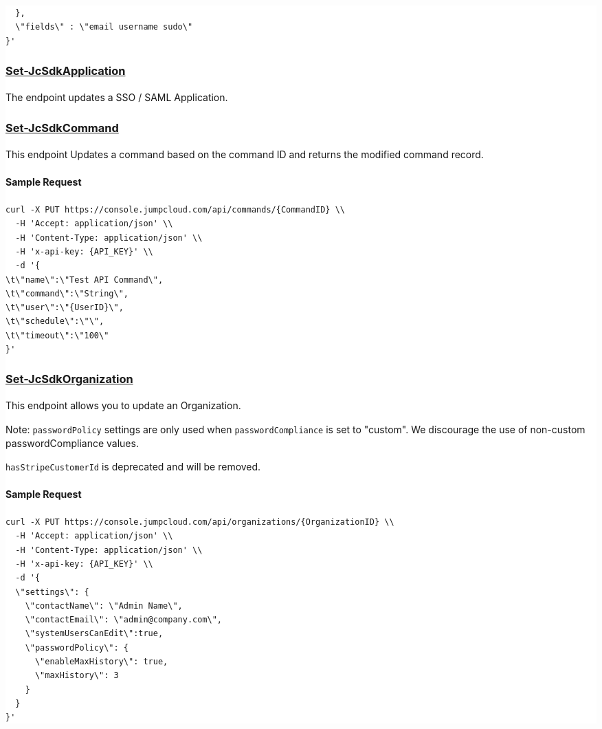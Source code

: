 ```
  },
  \"fields\" : \"email username sudo\"
}'
```

### [Set-JcSdkApplication](Set-JcSdkApplication.md)
The endpoint updates a SSO / SAML Application.

### [Set-JcSdkCommand](Set-JcSdkCommand.md)
This endpoint Updates a command based on the command ID and returns the modified command record.

#### Sample Request
```
curl -X PUT https://console.jumpcloud.com/api/commands/{CommandID} \\
  -H 'Accept: application/json' \\
  -H 'Content-Type: application/json' \\
  -H 'x-api-key: {API_KEY}' \\
  -d '{
\t\"name\":\"Test API Command\",
\t\"command\":\"String\",
\t\"user\":\"{UserID}\",
\t\"schedule\":\"\",
\t\"timeout\":\"100\"
}'

```

### [Set-JcSdkOrganization](Set-JcSdkOrganization.md)
This endpoint allows you to update an Organization.

Note: `passwordPolicy` settings are only used when `passwordCompliance` is set to \"custom\".
We discourage the use of non-custom passwordCompliance values.

`hasStripeCustomerId` is deprecated and will be removed.

#### Sample Request

```
curl -X PUT https://console.jumpcloud.com/api/organizations/{OrganizationID} \\
  -H 'Accept: application/json' \\
  -H 'Content-Type: application/json' \\
  -H 'x-api-key: {API_KEY}' \\
  -d '{
  \"settings\": {
    \"contactName\": \"Admin Name\",
    \"contactEmail\": \"admin@company.com\",
    \"systemUsersCanEdit\":true,
    \"passwordPolicy\": {
      \"enableMaxHistory\": true,
      \"maxHistory\": 3
    }
  }
}'
```

